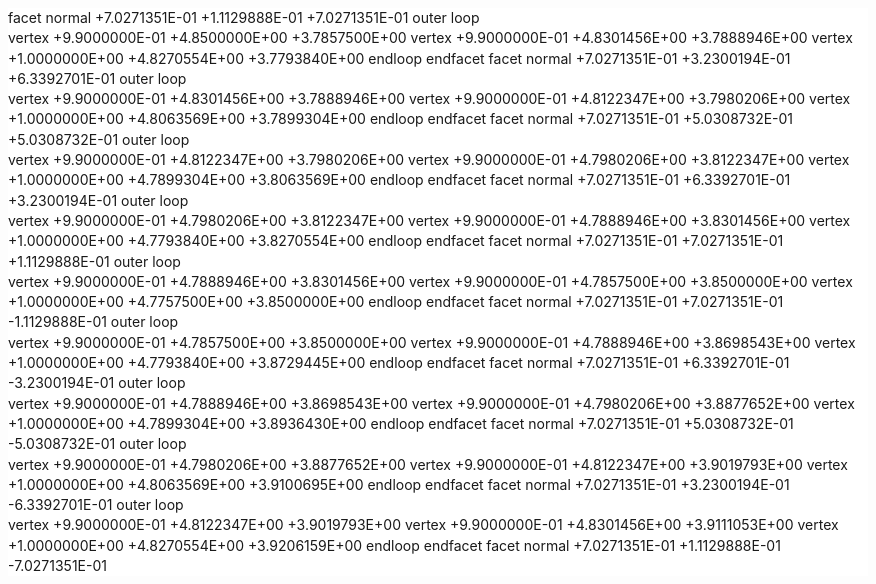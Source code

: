   facet normal +7.0271351E-01 +1.1129888E-01 +7.0271351E-01
    outer loop      
      vertex   +9.9000000E-01 +4.8500000E+00 +3.7857500E+00
      vertex   +9.9000000E-01 +4.8301456E+00 +3.7888946E+00
      vertex   +1.0000000E+00 +4.8270554E+00 +3.7793840E+00
    endloop
  endfacet
  facet normal +7.0271351E-01 +3.2300194E-01 +6.3392701E-01
    outer loop      
      vertex   +9.9000000E-01 +4.8301456E+00 +3.7888946E+00
      vertex   +9.9000000E-01 +4.8122347E+00 +3.7980206E+00
      vertex   +1.0000000E+00 +4.8063569E+00 +3.7899304E+00
    endloop
  endfacet
  facet normal +7.0271351E-01 +5.0308732E-01 +5.0308732E-01
    outer loop      
      vertex   +9.9000000E-01 +4.8122347E+00 +3.7980206E+00
      vertex   +9.9000000E-01 +4.7980206E+00 +3.8122347E+00
      vertex   +1.0000000E+00 +4.7899304E+00 +3.8063569E+00
    endloop
  endfacet
  facet normal +7.0271351E-01 +6.3392701E-01 +3.2300194E-01
    outer loop      
      vertex   +9.9000000E-01 +4.7980206E+00 +3.8122347E+00
      vertex   +9.9000000E-01 +4.7888946E+00 +3.8301456E+00
      vertex   +1.0000000E+00 +4.7793840E+00 +3.8270554E+00
    endloop
  endfacet
  facet normal +7.0271351E-01 +7.0271351E-01 +1.1129888E-01
    outer loop      
      vertex   +9.9000000E-01 +4.7888946E+00 +3.8301456E+00
      vertex   +9.9000000E-01 +4.7857500E+00 +3.8500000E+00
      vertex   +1.0000000E+00 +4.7757500E+00 +3.8500000E+00
    endloop
  endfacet
  facet normal +7.0271351E-01 +7.0271351E-01 -1.1129888E-01
    outer loop      
      vertex   +9.9000000E-01 +4.7857500E+00 +3.8500000E+00
      vertex   +9.9000000E-01 +4.7888946E+00 +3.8698543E+00
      vertex   +1.0000000E+00 +4.7793840E+00 +3.8729445E+00
    endloop
  endfacet
  facet normal +7.0271351E-01 +6.3392701E-01 -3.2300194E-01
    outer loop      
      vertex   +9.9000000E-01 +4.7888946E+00 +3.8698543E+00
      vertex   +9.9000000E-01 +4.7980206E+00 +3.8877652E+00
      vertex   +1.0000000E+00 +4.7899304E+00 +3.8936430E+00
    endloop
  endfacet
  facet normal +7.0271351E-01 +5.0308732E-01 -5.0308732E-01
    outer loop      
      vertex   +9.9000000E-01 +4.7980206E+00 +3.8877652E+00
      vertex   +9.9000000E-01 +4.8122347E+00 +3.9019793E+00
      vertex   +1.0000000E+00 +4.8063569E+00 +3.9100695E+00
    endloop
  endfacet
  facet normal +7.0271351E-01 +3.2300194E-01 -6.3392701E-01
    outer loop      
      vertex   +9.9000000E-01 +4.8122347E+00 +3.9019793E+00
      vertex   +9.9000000E-01 +4.8301456E+00 +3.9111053E+00
      vertex   +1.0000000E+00 +4.8270554E+00 +3.9206159E+00
    endloop
  endfacet
  facet normal +7.0271351E-01 +1.1129888E-01 -7.0271351E-01